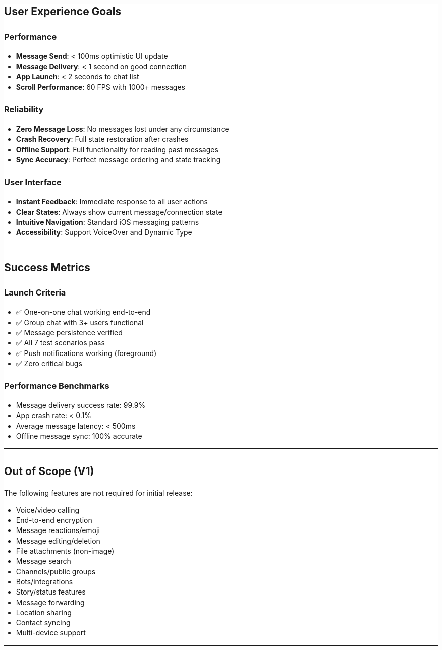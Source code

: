 ## User Experience Goals

### Performance
- **Message Send**: < 100ms optimistic UI update
- **Message Delivery**: < 1 second on good connection
- **App Launch**: < 2 seconds to chat list
- **Scroll Performance**: 60 FPS with 1000+ messages

### Reliability
- **Zero Message Loss**: No messages lost under any circumstance
- **Crash Recovery**: Full state restoration after crashes
- **Offline Support**: Full functionality for reading past messages
- **Sync Accuracy**: Perfect message ordering and state tracking

### User Interface
- **Instant Feedback**: Immediate response to all user actions
- **Clear States**: Always show current message/connection state
- **Intuitive Navigation**: Standard iOS messaging patterns
- **Accessibility**: Support VoiceOver and Dynamic Type

---

## Success Metrics

### Launch Criteria
- ✅ One-on-one chat working end-to-end
- ✅ Group chat with 3+ users functional
- ✅ Message persistence verified
- ✅ All 7 test scenarios pass
- ✅ Push notifications working (foreground)
- ✅ Zero critical bugs

### Performance Benchmarks
- Message delivery success rate: 99.9%
- App crash rate: < 0.1%
- Average message latency: < 500ms
- Offline message sync: 100% accurate

---

## Out of Scope (V1)

The following features are not required for initial release:
- Voice/video calling
- End-to-end encryption
- Message reactions/emoji
- Message editing/deletion
- File attachments (non-image)
- Message search
- Channels/public groups
- Bots/integrations
- Story/status features
- Message forwarding
- Location sharing
- Contact syncing
- Multi-device support

---